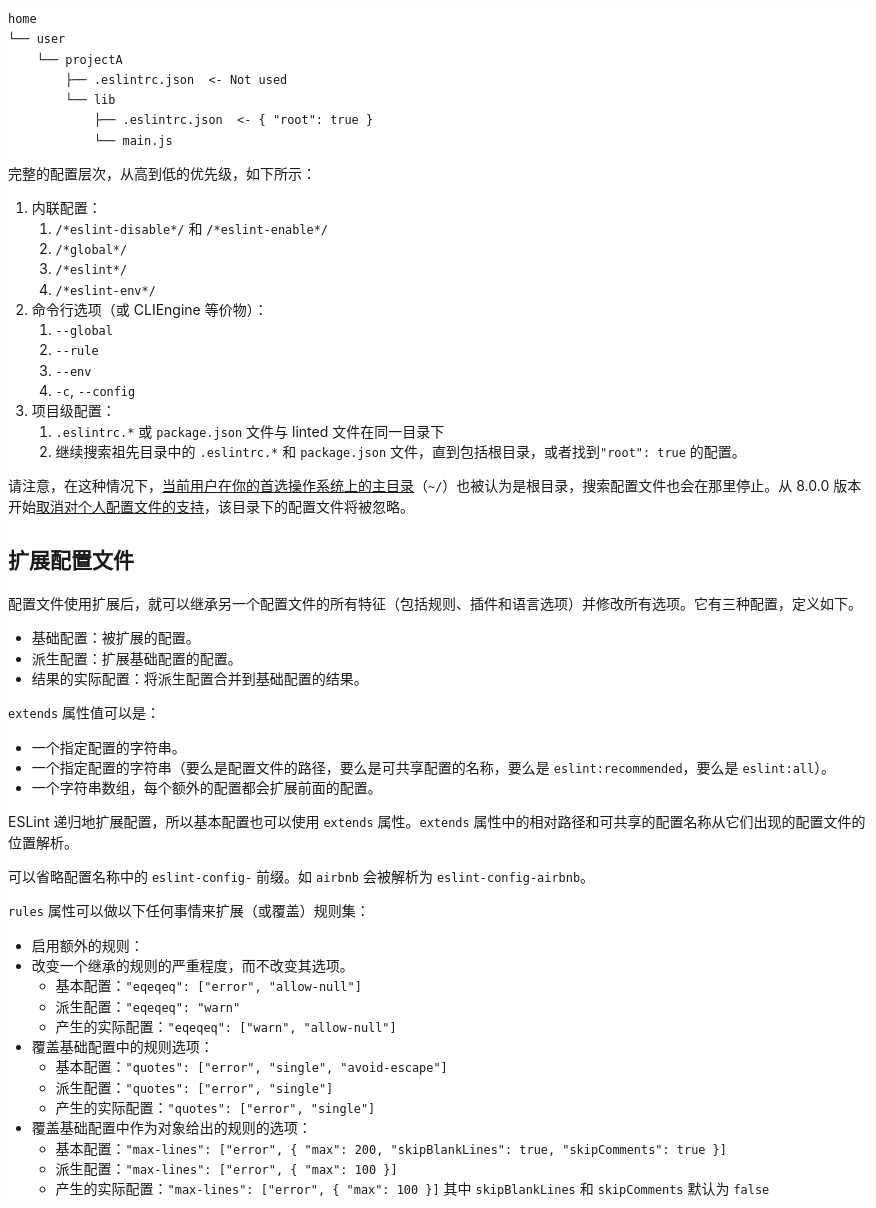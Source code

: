 ```text
home
└── user
    └── projectA
        ├── .eslintrc.json  <- Not used
        └── lib
            ├── .eslintrc.json  <- { "root": true }
            └── main.js
```

完整的配置层次，从高到低的优先级，如下所示：

1. 内联配置：
    1. `/*eslint-disable*/` 和 `/*eslint-enable*/`
    1. `/*global*/`
    1. `/*eslint*/`
    1. `/*eslint-env*/`
2. 命令行选项（或 CLIEngine 等价物）：
    1. `--global`
    1. `--rule`
    1. `--env`
    1. `-c`, `--config`
3. 项目级配置：
    1. `.eslintrc.*` 或 `package.json` 文件与 linted 文件在同一目录下
    2. 继续搜索祖先目录中的 `.eslintrc.*` 和 `package.json` 文件，直到包括根目录，或者找到`"root": true` 的配置。

请注意，在这种情况下，[当前用户在你的首选操作系统上的主目录](https://nodejs.org/api/os.html#os_os_homedir)（`~/`）也被认为是根目录，搜索配置文件也会在那里停止。从 8.0.0 版本开始[取消对个人配置文件的支持](configuration-files#personal-configuration-files-deprecated)，该目录下的配置文件将被忽略。

## 扩展配置文件

配置文件使用扩展后，就可以继承另一个配置文件的所有特征（包括规则、插件和语言选项）并修改所有选项。它有三种配置，定义如下。

* 基础配置：被扩展的配置。
* 派生配置：扩展基础配置的配置。
* 结果的实际配置：将派生配置合并到基础配置的结果。

`extends` 属性值可以是：

* 一个指定配置的字符串。
* 一个指定配置的字符串（要么是配置文件的路径，要么是可共享配置的名称，要么是 `eslint:recommended`，要么是 `eslint:all`）。
* 一个字符串数组，每个额外的配置都会扩展前面的配置。

ESLint 递归地扩展配置，所以基本配置也可以使用 `extends` 属性。`extends` 属性中的相对路径和可共享的配置名称从它们出现的配置文件的位置解析。

可以省略配置名称中的 `eslint-config-` 前缀。如 `airbnb` 会被解析为 `eslint-config-airbnb`。

`rules` 属性可以做以下任何事情来扩展（或覆盖）规则集：

* 启用额外的规则：
* 改变一个继承的规则的严重程度，而不改变其选项。
    * 基本配置：`"eqeqeq": ["error", "allow-null"]`
    * 派生配置：`"eqeqeq": "warn"`
    * 产生的实际配置：`"eqeqeq": ["warn", "allow-null"]`
* 覆盖基础配置中的规则选项：
    * 基本配置：`"quotes": ["error", "single", "avoid-escape"]`
    * 派生配置：`"quotes": ["error", "single"]`
    * 产生的实际配置：`"quotes": ["error", "single"]`
* 覆盖基础配置中作为对象给出的规则的选项：
    * 基本配置：`"max-lines": ["error", { "max": 200, "skipBlankLines": true, "skipComments": true }]`
    * 派生配置：`"max-lines": ["error", { "max": 100 }]`
    * 产生的实际配置：`"max-lines": ["error", { "max": 100 }]` 其中 `skipBlankLines` 和 `skipComments` 默认为 `false`
